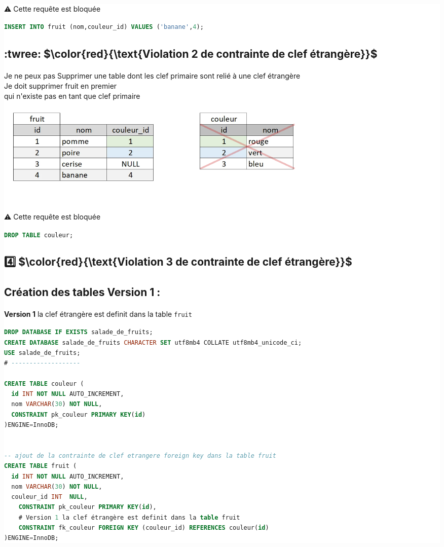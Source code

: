:warning:  Cette requête est bloquée  
```sql
INSERT INTO fruit (nom,couleur_id) VALUES ('banane',4);
```
:twree: $\color{red}{\text{Violation 2 de contrainte de clef étrangère}}$
--------------------------
Je ne peux pas Supprimer une table dont les clef primaire sont relié à une clef étrangère  
Je doit supprimer fruit en premier   
qui n'existe pas en tant que clef primaire  
<img src="../img/tp/td5/violation-3.png" width="600"><br>

:warning:  Cette requête est bloquée  
```sql
DROP TABLE couleur;
```
:four: $\color{red}{\text{Violation 3 de contrainte de clef étrangère}}$
--------------------------

## Création des tables Version 1 :
**Version 1** la clef étrangère est definit dans la table <code>fruit</code>

```sql
DROP DATABASE IF EXISTS salade_de_fruits;
CREATE DATABASE salade_de_fruits CHARACTER SET utf8mb4 COLLATE utf8mb4_unicode_ci;
USE salade_de_fruits;
# -------------------

CREATE TABLE couleur (
  id INT NOT NULL AUTO_INCREMENT,
  nom VARCHAR(30) NOT NULL,
  CONSTRAINT pk_couleur PRIMARY KEY(id)
)ENGINE=InnoDB;


-- ajout de la contrainte de clef etrangere foreign key dans la table fruit
CREATE TABLE fruit (
  id INT NOT NULL AUTO_INCREMENT,
  nom VARCHAR(30) NOT NULL,
  couleur_id INT  NULL,
    CONSTRAINT pk_couleur PRIMARY KEY(id),
    # Version 1 la clef étrangère est definit dans la table fruit
    CONSTRAINT fk_couleur FOREIGN KEY (couleur_id) REFERENCES couleur(id)
)ENGINE=InnoDB;
```